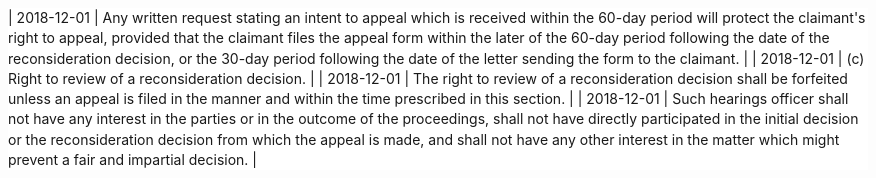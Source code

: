 | 2018-12-01 | Any written request stating an intent to appeal which is received within the 60-day period will protect the claimant's right to appeal, provided that the claimant files the appeal form within the later of the 60-day period following the date of the reconsideration decision, or the 30-day period following the date of the letter sending the form to the claimant. |
| 2018-12-01 | (c) Right to review of a reconsideration decision.                                                                                                                                                                                                                                                                                                                         |
| 2018-12-01 | The right to review of a reconsideration decision shall be forfeited unless an appeal is filed in the manner and within the time prescribed in this section.                                                                                                                                                                                                               |
| 2018-12-01 | Such hearings officer shall not have any interest in the parties or in the outcome of the proceedings, shall not have directly participated in the initial decision or the reconsideration decision from which the appeal is made, and shall not have any other interest in the matter which might prevent a fair and impartial decision.                                  |


